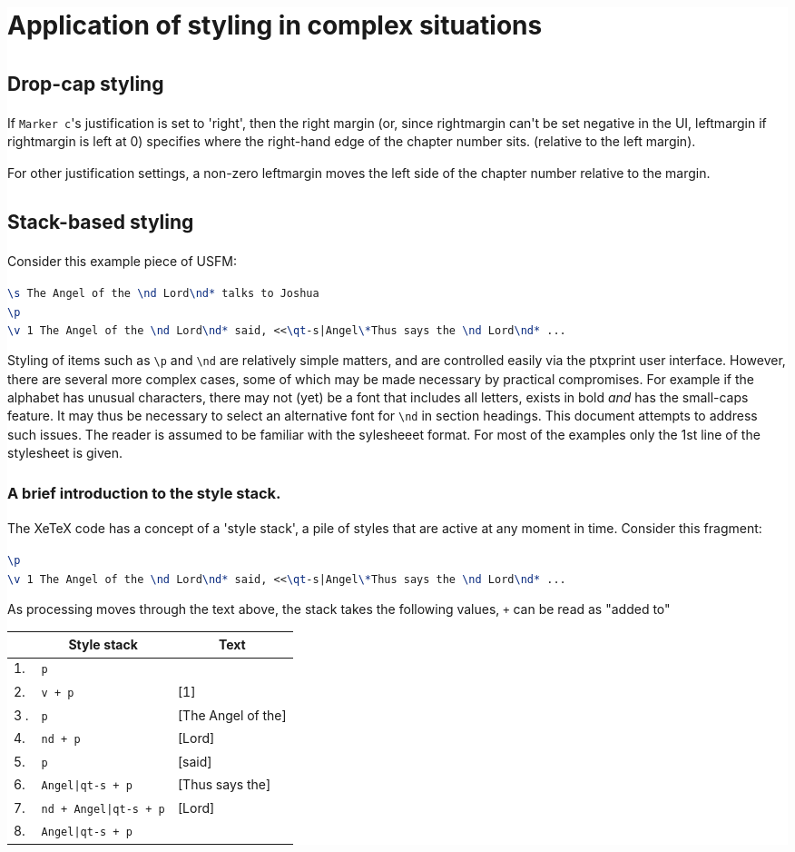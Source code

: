 
# Application of styling in complex situations

## Drop-cap styling
If `Marker c`'s justification is set to 'right', then the right margin (or,
since rightmargin can't be set negative in the UI, leftmargin if rightmargin is left at
0) specifies where the right-hand edge of the chapter number sits. (relative to
the left margin).

For other justification settings, a non-zero leftmargin moves the left
side of the chapter number relative to the margin.

## Stack-based styling
Consider this example piece of USFM:

```tex
\s The Angel of the \nd Lord\nd* talks to Joshua
\p
\v 1 The Angel of the \nd Lord\nd* said, <<\qt-s|Angel\*Thus says the \nd Lord\nd* ...
```

Styling of items such as `\p` and ```\nd``` are relatively simple matters, and are controlled easily via the 
ptxprint user interface. However, there are several more complex cases, some of
which may be made necessary by practical compromises. For example if the
alphabet has unusual characters, there may not (yet) be a font that includes
all letters, exists in bold *and* has the small-caps feature.  It may thus be
necessary to select an alternative font for `\nd` in section headings. This
document attempts to address such issues. The reader is assumed to be familiar
with the sylesheeet format. For most of the examples only the 1st line of the
stylesheet is given.


### A brief introduction to the style stack. 
The XeTeX code has a concept of a 'style stack', a pile of  styles that are active at any moment in time. Consider this fragment:

```tex
\p
\v 1 The Angel of the \nd Lord\nd* said, <<\qt-s|Angel\*Thus says the \nd Lord\nd* ...
```

As processing moves through the text above, the stack takes the following values, `+` can be read as "added to"

|  |  Style stack | Text |
| --- | --- |--- | 
| 1. | `p`                   |
| 2. |`v + p`                | [1]
| 3 . | `p`                   | [The Angel of the]
| 4. | `nd + p`               | [Lord]
| 5. | `p`                    | [said]
| 6. | ```Angel\|qt-s + p```  |  [Thus says the]    
| 7. | ```nd + Angel\|qt-s + p``` | [Lord]
|  8. | ```Angel\|qt-s + p``` |
